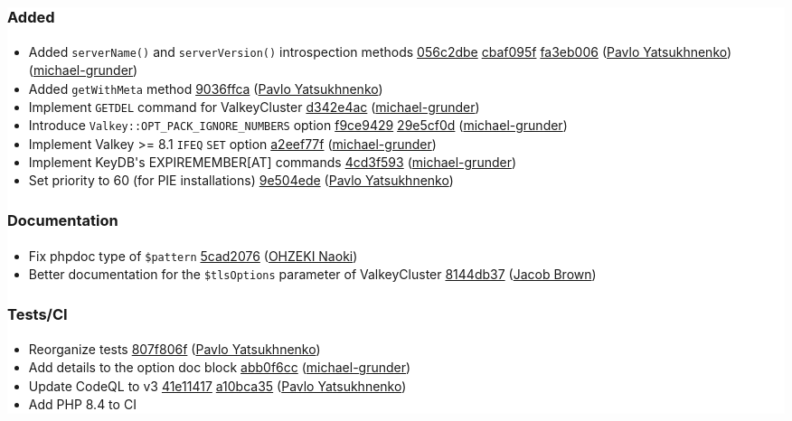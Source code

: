 ### Added

- Added `serverName()` and `serverVersion()` introspection methods
  [056c2dbe](https://github.com/valkey-php/valkey-php/commit/056c2dbee7f6379a9f546e46584ace59449847c7)
  [cbaf095f](https://github.com/valkey-php/valkey-php/commit/cbaf095ff708caf2728541bd627399a4058d0f19)
  [fa3eb006](https://github.com/valkey-php/valkey-php/commit/fa3eb00683a2c8d539b52c0738db6821c74fef54)
  ([Pavlo Yatsukhnenko](https://github.com/yatsukhnenko))
  ([michael-grunder](https://github.com/michael-grunder))
- Added `getWithMeta` method
  [9036ffca](https://github.com/valkey-php/valkey-php/commit/9036ffca)
  ([Pavlo Yatsukhnenko](https://github.com/yatsukhnenko))
- Implement `GETDEL` command for ValkeyCluster
  [d342e4ac](https://github.com/valkey-php/valkey-php/commit/d342e4ac18723607b001deb593c8d45e40bbc4c8)
  ([michael-grunder](https://github.com/michael-grunder))
- Introduce `Valkey::OPT_PACK_IGNORE_NUMBERS` option
  [f9ce9429](https://github.com/valkey-php/valkey-php/commit/f9ce9429ef9f14a3de2c3fe1d68d02fb7440093d)
  [29e5cf0d](https://github.com/valkey-php/valkey-php/commit/29e5cf0d8c03069aa34c2a63322951fdf2c268c2)
  ([michael-grunder](https://github.com/michael-grunder))
- Implement Valkey >= 8.1 `IFEQ` `SET` option
  [a2eef77f](https://github.com/valkey-php/valkey-php/commit/a2eef77f4419cda815052e75def3af81b0ccd80f)
  ([michael-grunder](https://github.com/michael-grunder))
- Implement KeyDB's EXPIREMEMBER[AT] commands
  [4cd3f593](https://github.com/valkey-php/valkey-php/commit/4cd3f59356582a65aec1cceed44741bd5d161d9e)
  ([michael-grunder](https://github.com/michael-grunder))
- Set priority to 60 (for PIE installations)
  [9e504ede](https://github.com/valkey-php/valkey-php/commit/9e504ede34749326a39f997db6cc5c4201f6a9bc)
  ([Pavlo Yatsukhnenko](https://github.com/yatsukhnenko))

### Documentation

- Fix phpdoc type of `$pattern`
  [5cad2076](https://github.com/valkey-php/valkey-php/commit/5cad20763710d44f8efb8e537f8f84a812935604)
  ([OHZEKI Naoki](https://github.com/zeek0x))
- Better documentation for the `$tlsOptions` parameter of ValkeyCluster
  [8144db37](https://github.com/valkey-php/valkey-php/commit/8144db374338006a316beb11549f37926bd40c5d)
  ([Jacob Brown](https://github.com/JacobBrownAustin))

### Tests/CI

- Reorganize tests
  [807f806f](https://github.com/valkey-php/valkey-php/commit/807f806f)
  ([Pavlo Yatsukhnenko](https://github.com/yatsukhnenko))
- Add details to the option doc block
  [abb0f6cc](https://github.com/valkey-php/valkey-php/commit/abb0f6ccc827f240a1de53633225abbc2848fc3a)
  ([michael-grunder](https://github.com/michael-grunder))
- Update CodeQL to v3
  [41e11417](https://github.com/valkey-php/valkey-php/commit/41e114177a20a03e3013db2a3b90980a1f4f1635)
  [a10bca35](https://github.com/valkey-php/valkey-php/commit/a10bca35bba32bb969cc1e473564695d3f8a8811)
  ([Pavlo Yatsukhnenko](https://github.com/yatsukhnenko))
- Add PHP 8.4 to CI